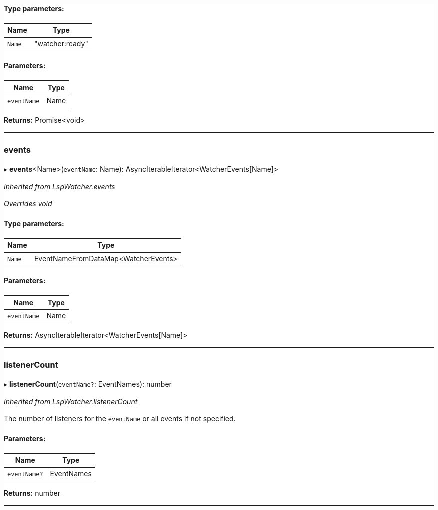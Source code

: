 #### Type parameters:

Name | Type |
------ | ------ |
`Name` | \"watcher:ready\" |

#### Parameters:

Name | Type |
------ | ------ |
`eventName` | Name |

**Returns:** Promise\<void>

___

### events

▸ **events**\<Name>(`eventName`: Name): AsyncIterableIterator\<WatcherEvents[Name]>

*Inherited from [LspWatcher](src.lspwatcher.md).[events](src.lspwatcher.md#events)*

*Overrides void*

#### Type parameters:

Name | Type |
------ | ------ |
`Name` | EventNameFromDataMap\<[WatcherEvents](../modules/src.md#watcherevents)> |

#### Parameters:

Name | Type |
------ | ------ |
`eventName` | Name |

**Returns:** AsyncIterableIterator\<WatcherEvents[Name]>

___

### listenerCount

▸ **listenerCount**(`eventName?`: EventNames): number

*Inherited from [LspWatcher](src.lspwatcher.md).[listenerCount](src.lspwatcher.md#listenercount)*

The number of listeners for the `eventName` or all events if not specified.

#### Parameters:

Name | Type |
------ | ------ |
`eventName?` | EventNames |

**Returns:** number

___
